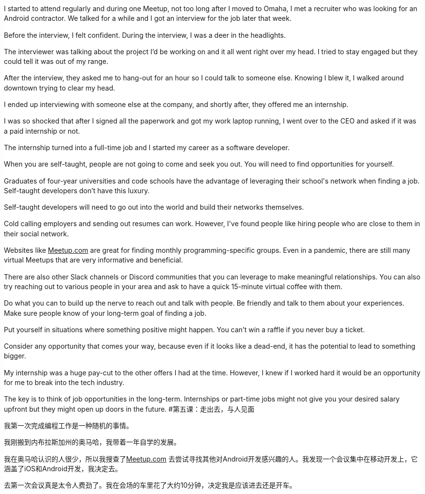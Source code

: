 I started to attend regularly and during one Meetup, not too long after I moved to Omaha, I met a recruiter who was looking for an Android contractor. We talked for a while and I got an interview for the job later that week.

Before the interview, I felt confident. During the interview, I was a deer in the headlights.

The interviewer was talking about the project I’d be working on and it all went right over my head. I tried to stay engaged but they could tell it was out of my range.

After the interview, they asked me to hang-out for an hour so I could talk to someone else. Knowing I blew it, I walked around downtown trying to clear my head.

I ended up interviewing with someone else at the company, and shortly after, they offered me an internship.

I was so shocked that after I signed all the paperwork and got my work laptop running, I went over to the CEO and asked if it was a paid internship or not.

The internship turned into a full-time job and I started my career as a software developer.

When you are self-taught, people are not going to come and seek you out. You will need to find opportunities for yourself.

Graduates of four-year universities and code schools have the advantage of leveraging their school's network when finding a job. Self-taught developers don’t have this luxury.

Self-taught developers will need to go out into the world and build their networks themselves.

Cold calling employers and sending out resumes can work. However, I've found people like hiring people who are close to them in their social network.

Websites like [Meetup.com][2] are great for finding monthly programming-specific groups. Even in a pandemic, there are still many virtual Meetups that are very informative and beneficial.

There are also other Slack channels or Discord communities that you can leverage to make meaningful relationships. You can also try reaching out to various people in your area and ask to have a quick 15-minute virtual coffee with them.

Do what you can to build up the nerve to reach out and talk with people. Be friendly and talk to them about your experiences. Make sure people know of your long-term goal of finding a job.

Put yourself in situations where something positive might happen. You can’t win a raffle if you never buy a ticket.

Consider any opportunity that comes your way, because even if it looks like a dead-end, it has the potential to lead to something bigger.

My internship was a huge pay-cut to the other offers I had at the time. However, I knew if I worked hard it would be an opportunity for me to break into the tech industry.

The key is to think of job opportunities in the long-term. Internships or part-time jobs might not give you your desired salary upfront but they might open up doors in the future.
#第五课：走出去，与人见面

我第一次完成编程工作是一种随机的事情。

我刚搬到内布拉斯加州的奥马哈，我带着一年自学的发展。

我在奥马哈认识的人很少，所以我搜查了[Meetup.com][1] 去尝试寻找其他对Android开发感兴趣的人。我发现一个会议集中在移动开发上，它涵盖了iOS和Android开发，我决定去。

去第一次会议真是太令人费劲了。我在会场的车里花了大约10分钟，决定我是应该进去还是开车。


[1]: http://meetup.com/
[2]: http://meetup.com/
[3]: https://twitter.com/zero2programmer